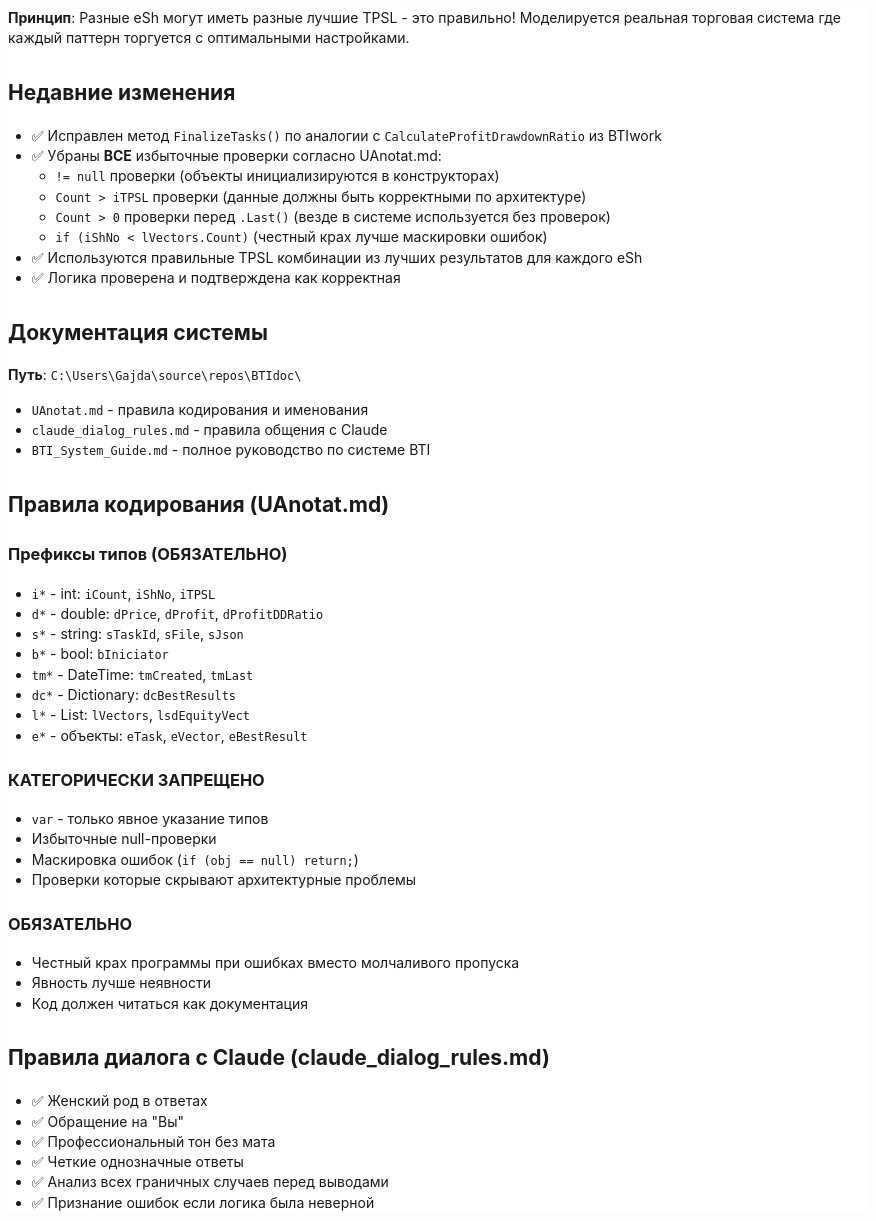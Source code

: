 **Принцип**: Разные eSh могут иметь разные лучшие TPSL - это правильно! Моделируется реальная торговая система где каждый паттерн торгуется с оптимальными настройками.

## Недавние изменения
- ✅ Исправлен метод `FinalizeTasks()` по аналогии с `CalculateProfitDrawdownRatio` из BTIwork
- ✅ Убраны **ВСЕ** избыточные проверки согласно UAnotat.md:
  - `!= null` проверки (объекты инициализируются в конструкторах)
  - `Count > iTPSL` проверки (данные должны быть корректными по архитектуре)
  - `Count > 0` проверки перед `.Last()` (везде в системе используется без проверок)
  - `if (iShNo < lVectors.Count)` (честный крах лучше маскировки ошибок)
- ✅ Используются правильные TPSL комбинации из лучших результатов для каждого eSh
- ✅ Логика проверена и подтверждена как корректная

## Документация системы
**Путь**: `C:\Users\Gajda\source\repos\BTIdoc\`
- `UAnotat.md` - правила кодирования и именования
- `claude_dialog_rules.md` - правила общения с Claude
- `BTI_System_Guide.md` - полное руководство по системе BTI

## Правила кодирования (UAnotat.md)

### Префиксы типов (ОБЯЗАТЕЛЬНО)
- `i*` - int: `iCount`, `iShNo`, `iTPSL`
- `d*` - double: `dPrice`, `dProfit`, `dProfitDDRatio`
- `s*` - string: `sTaskId`, `sFile`, `sJson`
- `b*` - bool: `bIniciator`
- `tm*` - DateTime: `tmCreated`, `tmLast`
- `dc*` - Dictionary: `dcBestResults`
- `l*` - List: `lVectors`, `lsdEquityVect`
- `e*` - объекты: `eTask`, `eVector`, `eBestResult`

### КАТЕГОРИЧЕСКИ ЗАПРЕЩЕНО
- `var` - только явное указание типов
- Избыточные null-проверки
- Маскировка ошибок (`if (obj == null) return;`)
- Проверки которые скрывают архитектурные проблемы

### ОБЯЗАТЕЛЬНО
- Честный крах программы при ошибках вместо молчаливого пропуска
- Явность лучше неявности
- Код должен читаться как документация

## Правила диалога с Claude (claude_dialog_rules.md)
- ✅ Женский род в ответах
- ✅ Обращение на "Вы"
- ✅ Профессиональный тон без мата
- ✅ Четкие однозначные ответы
- ✅ Анализ всех граничных случаев перед выводами
- ✅ Признание ошибок если логика была неверной
